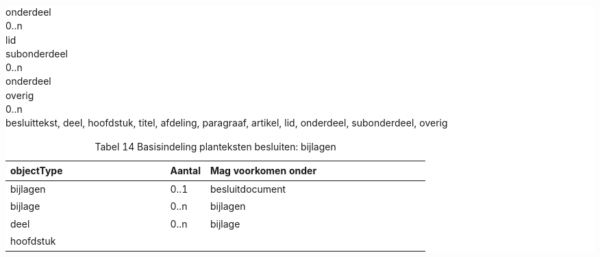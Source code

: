 </td>
</tr>
<tr><td align='left'>onderdeel<br/>
</td>
<td align='left'>0..n<br/>
</td>
<td align='left'>lid<br/>
</td>
</tr>
<tr><td align='left'>subonderdeel<br/>
</td>
<td align='left'>0..n<br/>
</td>
<td align='left'>onderdeel<br/>
</td>
</tr>
<tr><td align='left'>overig<br/>
</td>
<td align='left'>0..n<br/>
</td>
<td align='left'>besluittekst, deel, hoofdstuk, titel, afdeling, paragraaf, artikel, lid, onderdeel, subonderdeel, overig<br/>
</td>
</tr>
</tbody>
</table>

<table style='width: 100%;' id='T014'><caption>Tabel 14 Basisindeling planteksten besluiten: bijlagen</caption>
<colgroup><col id='col1' style='width: 38.09203896540141%;'>
<col id='col2' style='width: 9.528608218564552%;'>
<col id='col3' style='width: 52.37935281603404%;'>
</colgroup>
<thead valign='top'><tr><th align='left'>objectType<br/>
</th>
<th align='left'>Aantal<br/>
</th>
<th align='left'>Mag voorkomen onder<br/>
</th>
</tr>
</thead>
<tbody valign='top'><tr><td align='left'>bijlagen<br/>
</td>
<td align='left'>0..1<br/>
</td>
<td align='left'>besluitdocument<br/>
</td>
</tr>
<tr><td align='left'>bijlage<br/>
</td>
<td align='left'>0..n<br/>
</td>
<td align='left'>bijlagen<br/>
</td>
</tr>
<tr><td align='left'>deel<br/>
</td>
<td align='left'>0..n<br/>
</td>
<td align='left'>bijlage<br/>
</td>
</tr>
<tr><td align='left'>hoofdstuk<br/>
</td>